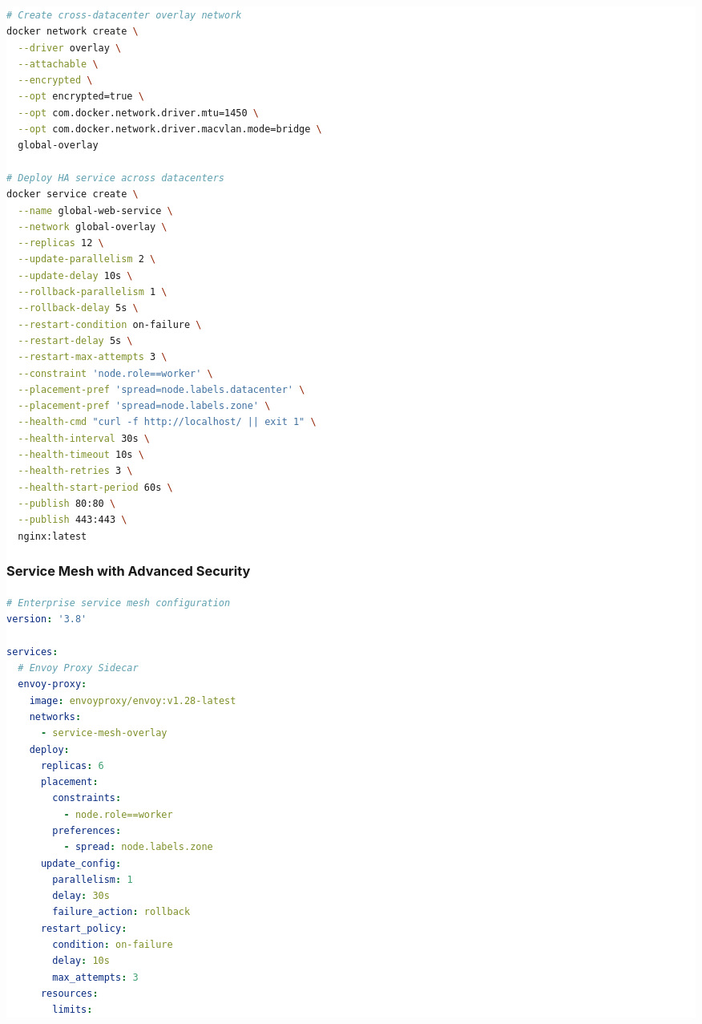 ```bash
# Create cross-datacenter overlay network
docker network create \
  --driver overlay \
  --attachable \
  --encrypted \
  --opt encrypted=true \
  --opt com.docker.network.driver.mtu=1450 \
  --opt com.docker.network.driver.macvlan.mode=bridge \
  global-overlay

# Deploy HA service across datacenters
docker service create \
  --name global-web-service \
  --network global-overlay \
  --replicas 12 \
  --update-parallelism 2 \
  --update-delay 10s \
  --rollback-parallelism 1 \
  --rollback-delay 5s \
  --restart-condition on-failure \
  --restart-delay 5s \
  --restart-max-attempts 3 \
  --constraint 'node.role==worker' \
  --placement-pref 'spread=node.labels.datacenter' \
  --placement-pref 'spread=node.labels.zone' \
  --health-cmd "curl -f http://localhost/ || exit 1" \
  --health-interval 30s \
  --health-timeout 10s \
  --health-retries 3 \
  --health-start-period 60s \
  --publish 80:80 \
  --publish 443:443 \
  nginx:latest
```

### Service Mesh with Advanced Security
```yaml
# Enterprise service mesh configuration
version: '3.8'

services:
  # Envoy Proxy Sidecar
  envoy-proxy:
    image: envoyproxy/envoy:v1.28-latest
    networks:
      - service-mesh-overlay
    deploy:
      replicas: 6
      placement:
        constraints:
          - node.role==worker
        preferences:
          - spread: node.labels.zone
      update_config:
        parallelism: 1
        delay: 30s
        failure_action: rollback
      restart_policy:
        condition: on-failure
        delay: 10s
        max_attempts: 3
      resources:
        limits:
```